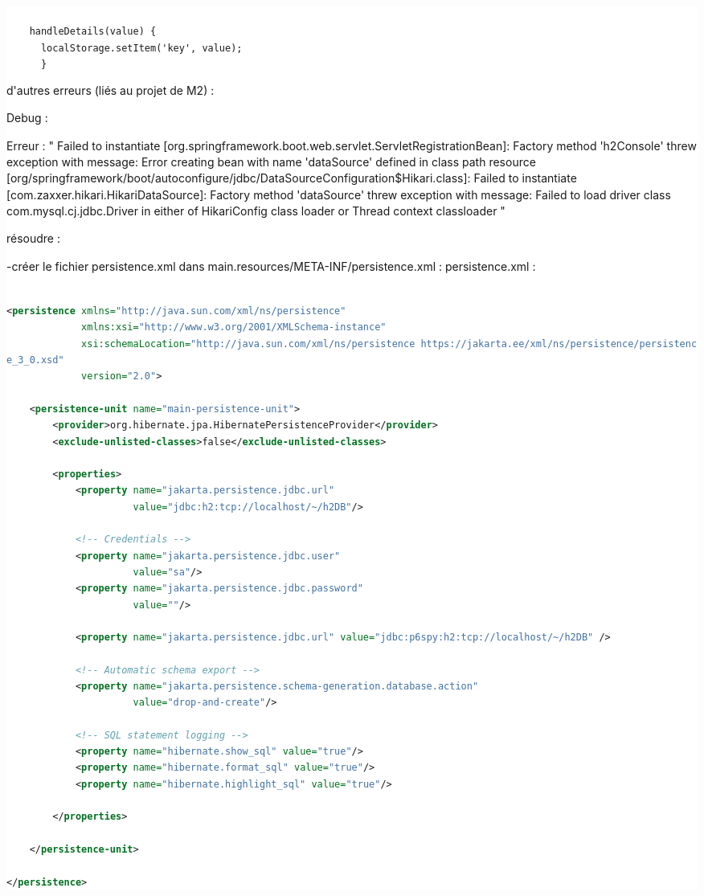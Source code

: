 ```angular

    handleDetails(value) {
      localStorage.setItem('key', value);
      }
```


d'autres erreurs (liés au projet de M2) :



Debug :

Erreur :
"
Failed to instantiate [org.springframework.boot.web.servlet.ServletRegistrationBean]: Factory method 'h2Console' threw exception with message: Error creating bean with name 'dataSource' defined in class path resource [org/springframework/boot/autoconfigure/jdbc/DataSourceConfiguration$Hikari.class]: Failed to instantiate [com.zaxxer.hikari.HikariDataSource]: Factory method 'dataSource' threw exception with message: Failed to load driver class 
com.mysql.cj.jdbc.Driver in either of HikariConfig class loader or Thread context classloader
"

résoudre : 

-créer le fichier persistence.xml dans main.resources/META-INF/persistence.xml :
persistence.xml : 

```xml 

<persistence xmlns="http://java.sun.com/xml/ns/persistence"
             xmlns:xsi="http://www.w3.org/2001/XMLSchema-instance"
             xsi:schemaLocation="http://java.sun.com/xml/ns/persistence https://jakarta.ee/xml/ns/persistence/persistence_3_0.xsd"
             version="2.0">

    <persistence-unit name="main-persistence-unit">
        <provider>org.hibernate.jpa.HibernatePersistenceProvider</provider>
        <exclude-unlisted-classes>false</exclude-unlisted-classes>

        <properties>
            <property name="jakarta.persistence.jdbc.url"
                      value="jdbc:h2:tcp://localhost/~/h2DB"/>

            <!-- Credentials -->
            <property name="jakarta.persistence.jdbc.user"
                      value="sa"/>
            <property name="jakarta.persistence.jdbc.password"
                      value=""/>

            <property name="jakarta.persistence.jdbc.url" value="jdbc:p6spy:h2:tcp://localhost/~/h2DB" />

            <!-- Automatic schema export -->
            <property name="jakarta.persistence.schema-generation.database.action"
                      value="drop-and-create"/>

            <!-- SQL statement logging -->
            <property name="hibernate.show_sql" value="true"/>
            <property name="hibernate.format_sql" value="true"/>
            <property name="hibernate.highlight_sql" value="true"/>

        </properties>

    </persistence-unit>

</persistence>
```